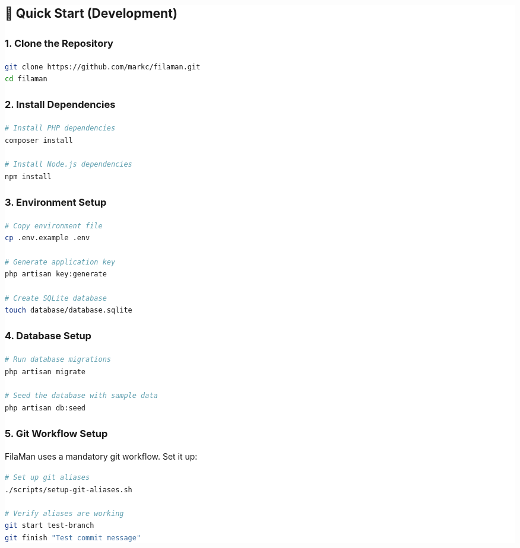 ## 🚀 Quick Start (Development)

### 1. Clone the Repository

```bash
git clone https://github.com/markc/filaman.git
cd filaman
```

### 2. Install Dependencies

```bash
# Install PHP dependencies
composer install

# Install Node.js dependencies
npm install
```

### 3. Environment Setup

```bash
# Copy environment file
cp .env.example .env

# Generate application key
php artisan key:generate

# Create SQLite database
touch database/database.sqlite
```

### 4. Database Setup

```bash
# Run database migrations
php artisan migrate

# Seed the database with sample data
php artisan db:seed
```

### 5. Git Workflow Setup

FilaMan uses a mandatory git workflow. Set it up:

```bash
# Set up git aliases
./scripts/setup-git-aliases.sh

# Verify aliases are working
git start test-branch
git finish "Test commit message"
```
